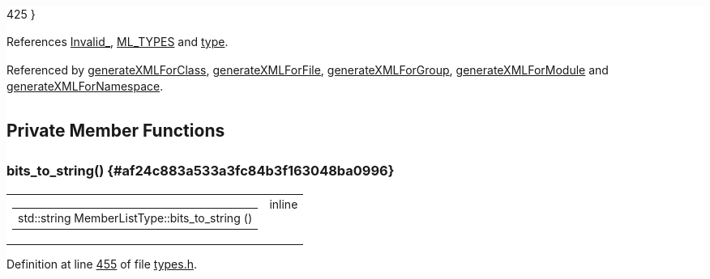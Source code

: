 <div class="doxyCodeLine"><span class="doxyLineNumber">425</span><span class="doxyLineContent"><span class="doxyHighlight">    }</span></span></div>

</div>


References <a href="#af59003ec5970dfc912aad7371ca8c60ba1e68761efde38818061e02ea18bc7197">Invalid&#95;</a>, <a href="#af59003ec5970dfc912aad7371ca8c60baf32a971c63d9b870ab60b27bdd08fc55">ML&#95;TYPES</a> and <a href="#afe37e47b41c86243574b2853d63f1436">type</a>.

Referenced by <a href="/web-doxygen/docs/api/files/src/xmlgen-cpp/#a4dc2c1db665be657de3548de437246d2">generateXMLForClass</a>, <a href="/web-doxygen/docs/api/files/src/xmlgen-cpp/#a541a7f1681d4e6c18ba0fb4902f2b9d3">generateXMLForFile</a>, <a href="/web-doxygen/docs/api/files/src/xmlgen-cpp/#a0da7be0853343b6580993a525ed72a62">generateXMLForGroup</a>, <a href="/web-doxygen/docs/api/files/src/xmlgen-cpp/#aab9f9e82c47dc3b0efdb1955d4867a2f">generateXMLForModule</a> and <a href="/web-doxygen/docs/api/files/src/xmlgen-cpp/#a9371126c00d478f6d9b76346e4fa77dd">generateXMLForNamespace</a>.
</div>
</div>

</div>

<div class="doxySectionDef">

## Private Member Functions

### bits&#95;to&#95;string() {#af24c883a533a3fc84b3f163048ba0996}

<div class="doxyMemberItem">
<div class="doxyMemberProto">
<table class="doxyMemberLabels">
<tr class="doxyMemberLabels">
<td class="doxyMemberLabelsLeft">
<table class="doxyMemberName">
<tr>
<td class="doxyMemberName">std::string MemberListType::bits_to_string ()</td>
</tr>
</table>
</td>
<td class="doxyMemberLabelsRight">
<span class="doxyMemberLabels">
<span class="doxyMemberLabel inline">inline</span>
</span>
</td>
</tr>
</table>
</div>
<div class="doxyMemberDoc">


<p>Definition at line <a href="/web-doxygen/docs/api/files/src/types-h/#l00455">455</a> of file <a href="/web-doxygen/docs/api/files/src/types-h">types.h</a>.</p>

<div class="doxyProgramListing">

